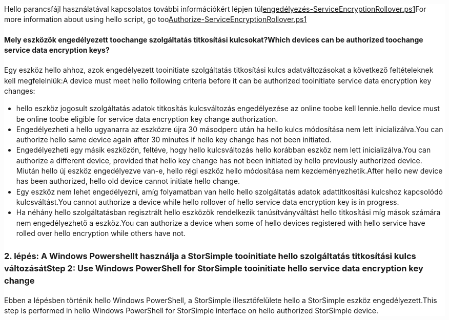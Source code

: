 <span data-ttu-id="2384d-274">Hello parancsfájl használatával kapcsolatos további információkért lépjen túl[engedélyezés-ServiceEncryptionRollover.ps1](https://github.com/anoobbacker/storsimpledevicemgmttools/blob/master/Authorize-ServiceEncryptionRollover.ps1)</span><span class="sxs-lookup"><span data-stu-id="2384d-274">For more information about using hello script, go too[Authorize-ServiceEncryptionRollover.ps1](https://github.com/anoobbacker/storsimpledevicemgmttools/blob/master/Authorize-ServiceEncryptionRollover.ps1)</span></span>

#### <a name="which-devices-can-be-authorized-toochange-service-data-encryption-keys"></a><span data-ttu-id="2384d-275">Mely eszközök engedélyezett toochange szolgáltatás titkosítási kulcsokat?</span><span class="sxs-lookup"><span data-stu-id="2384d-275">Which devices can be authorized toochange service data encryption keys?</span></span>
<span data-ttu-id="2384d-276">Egy eszköz hello ahhoz, azok engedélyezett tooinitiate szolgáltatás titkosítási kulcs adatváltozásokat a következő feltételeknek kell megfelelniük:</span><span class="sxs-lookup"><span data-stu-id="2384d-276">A device must meet hello following criteria before it can be authorized tooinitiate service data encryption key changes:</span></span>

* <span data-ttu-id="2384d-277">hello eszköz jogosult szolgáltatás adatok titkosítás kulcsváltozás engedélyezése az online toobe kell lennie.</span><span class="sxs-lookup"><span data-stu-id="2384d-277">hello device must be online toobe eligible for service data encryption key change authorization.</span></span>
* <span data-ttu-id="2384d-278">Engedélyezheti a hello ugyanarra az eszközre újra 30 másodperc után ha hello kulcs módosítása nem lett inicializálva.</span><span class="sxs-lookup"><span data-stu-id="2384d-278">You can authorize hello same device again after 30 minutes if hello key change has not been initiated.</span></span>
* <span data-ttu-id="2384d-279">Engedélyezheti egy másik eszközön, feltéve, hogy hello kulcsváltozás hello korábban eszköz nem lett inicializálva.</span><span class="sxs-lookup"><span data-stu-id="2384d-279">You can authorize a different device, provided that hello key change has not been initiated by hello previously authorized device.</span></span> <span data-ttu-id="2384d-280">Miután hello új eszköz engedélyezve van-e, hello régi eszköz hello módosítása nem kezdeményezhetik.</span><span class="sxs-lookup"><span data-stu-id="2384d-280">After hello new device has been authorized, hello old device cannot initiate hello change.</span></span>
* <span data-ttu-id="2384d-281">Egy eszköz nem lehet engedélyezni, amíg folyamatban van hello hello szolgáltatás adatok adattitkosítási kulcshoz kapcsolódó kulcsváltást.</span><span class="sxs-lookup"><span data-stu-id="2384d-281">You cannot authorize a device while hello rollover of hello service data encryption key is in progress.</span></span>
* <span data-ttu-id="2384d-282">Ha néhány hello szolgáltatásban regisztrált hello eszközök rendelkezik tanúsítványváltást hello titkosítási míg mások számára nem engedélyezhető a eszköz.</span><span class="sxs-lookup"><span data-stu-id="2384d-282">You can authorize a device when some of hello devices registered with hello service have rolled over hello encryption while others have not.</span></span> 

### <a name="step-2-use-windows-powershell-for-storsimple-tooinitiate-hello-service-data-encryption-key-change"></a><span data-ttu-id="2384d-283">2. lépés: A Windows Powershellt használja a StorSimple tooinitiate hello szolgáltatás titkosítási kulcs változását</span><span class="sxs-lookup"><span data-stu-id="2384d-283">Step 2: Use Windows PowerShell for StorSimple tooinitiate hello service data encryption key change</span></span>
<span data-ttu-id="2384d-284">Ebben a lépésben történik hello Windows PowerShell, a StorSimple illesztőfelülete hello a StorSimple eszköz engedélyezett.</span><span class="sxs-lookup"><span data-stu-id="2384d-284">This step is performed in hello Windows PowerShell for StorSimple interface on hello authorized StorSimple device.</span></span>

